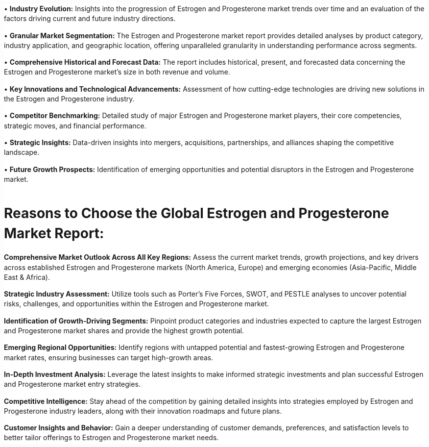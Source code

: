 • <strong>Industry Evolution:</strong> Insights into the progression of Estrogen and Progesterone market trends over time and an evaluation of the factors driving current and future industry directions.

• <strong>Granular Market Segmentation:</strong> The Estrogen and Progesterone market report provides detailed analyses by product category, industry application, and geographic location, offering unparalleled granularity in understanding performance across segments.

• <strong>Comprehensive Historical and Forecast Data:</strong> The report includes historical, present, and forecasted data concerning the Estrogen and Progesterone market’s size in both revenue and volume.

• <strong>Key Innovations and Technological Advancements:</strong> Assessment of how cutting-edge technologies are driving new solutions in the Estrogen and Progesterone industry.

• <strong>Competitor Benchmarking:</strong> Detailed study of major Estrogen and Progesterone market players, their core competencies, strategic moves, and financial performance.

• <strong>Strategic Insights:</strong> Data-driven insights into mergers, acquisitions, partnerships, and alliances shaping the competitive landscape.

• <strong>Future Growth Prospects:</strong> Identification of emerging opportunities and potential disruptors in the Estrogen and Progesterone market.

# <strong>Reasons to Choose the Global Estrogen and Progesterone Market Report:</strong>

<strong>Comprehensive Market Outlook Across All Key Regions:</strong>
Assess the current market trends, growth projections, and key drivers across established Estrogen and Progesterone markets (North America, Europe) and emerging economies (Asia-Pacific, Middle East & Africa).

<strong>Strategic Industry Assessment:</strong>
Utilize tools such as Porter’s Five Forces, SWOT, and PESTLE analyses to uncover potential risks, challenges, and opportunities within the Estrogen and Progesterone market.

<strong>Identification of Growth-Driving Segments:</strong>
Pinpoint product categories and industries expected to capture the largest Estrogen and Progesterone market shares and provide the highest growth potential.

<strong>Emerging Regional Opportunities:</strong>
Identify regions with untapped potential and fastest-growing Estrogen and Progesterone market rates, ensuring businesses can target high-growth areas.

<strong>In-Depth Investment Analysis:</strong>
Leverage the latest insights to make informed strategic investments and plan successful Estrogen and Progesterone market entry strategies.

<strong>Competitive Intelligence:</strong>
Stay ahead of the competition by gaining detailed insights into strategies employed by Estrogen and Progesterone industry leaders, along with their innovation roadmaps and future plans.

<strong>Customer Insights and Behavior:</strong>
Gain a deeper understanding of customer demands, preferences, and satisfaction levels to better tailor offerings to Estrogen and Progesterone market needs.
